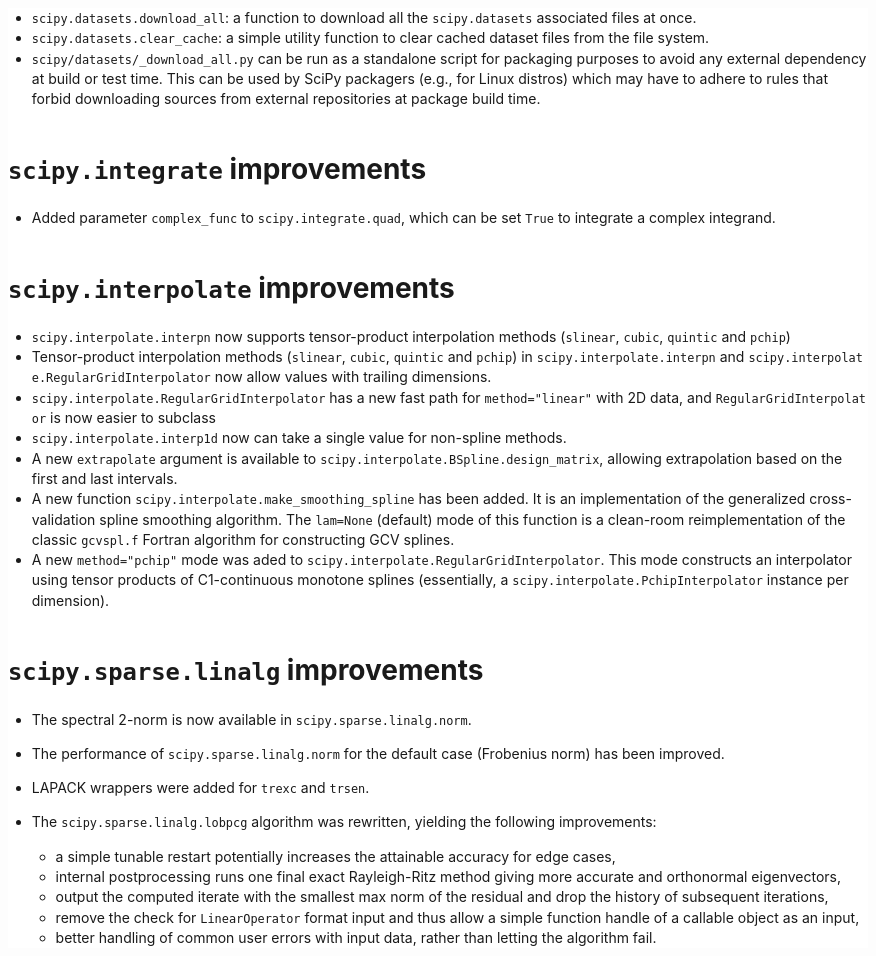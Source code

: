   - `scipy.datasets.download_all`: a function to download all the `scipy.datasets`
    associated files at once.
  - `scipy.datasets.clear_cache`: a simple utility function to clear cached dataset
    files from the file system.
  - ``scipy/datasets/_download_all.py`` can be run as a standalone script for
    packaging purposes to avoid any external dependency at build or test time.
    This can be used by SciPy packagers (e.g., for Linux distros) which may
    have to adhere to rules that forbid downloading sources from external
    repositories at package build time.

`scipy.integrate` improvements
==========================
- Added parameter ``complex_func`` to `scipy.integrate.quad`, which can be set
  ``True`` to integrate a complex integrand.


`scipy.interpolate` improvements
===========================
- `scipy.interpolate.interpn` now supports tensor-product interpolation methods
  (``slinear``, ``cubic``, ``quintic`` and ``pchip``)
- Tensor-product interpolation methods (``slinear``, ``cubic``, ``quintic`` and
  ``pchip``) in `scipy.interpolate.interpn` and
  `scipy.interpolate.RegularGridInterpolator` now allow values with trailing
  dimensions.
- `scipy.interpolate.RegularGridInterpolator` has a new fast path for
  ``method="linear"`` with 2D data, and ``RegularGridInterpolator`` is now
  easier to subclass
- `scipy.interpolate.interp1d` now can take a single value for non-spline
  methods.
- A new ``extrapolate`` argument is available to `scipy.interpolate.BSpline.design_matrix`,
  allowing extrapolation based on the first and last intervals.
- A new function `scipy.interpolate.make_smoothing_spline` has been added. It is an
  implementation of the generalized cross-validation spline smoothing
  algorithm. The ``lam=None`` (default) mode of this function is a clean-room
  reimplementation of the classic ``gcvspl.f`` Fortran algorithm for
  constructing GCV splines.
- A new ``method="pchip"`` mode was aded to
  `scipy.interpolate.RegularGridInterpolator`. This mode constructs an
  interpolator using tensor products of C1-continuous monotone splines
  (essentially, a `scipy.interpolate.PchipInterpolator` instance per
  dimension).



`scipy.sparse.linalg` improvements
=============================
- The spectral 2-norm is now available in `scipy.sparse.linalg.norm`.
- The performance of `scipy.sparse.linalg.norm` for the default case (Frobenius
  norm) has been improved.
- LAPACK wrappers were added for ``trexc`` and ``trsen``.
- The `scipy.sparse.linalg.lobpcg` algorithm was rewritten, yielding
  the following improvements:

  - a simple tunable restart potentially increases the attainable
    accuracy for edge cases,
  - internal postprocessing runs one final exact Rayleigh-Ritz method
    giving more accurate and orthonormal eigenvectors,
  - output the computed iterate with the smallest max norm of the residual
    and drop the history of subsequent iterations,
  - remove the check for ``LinearOperator`` format input and thus allow
    a simple function handle of a callable object as an input,
  - better handling of common user errors with input data, rather
    than letting the algorithm fail.
